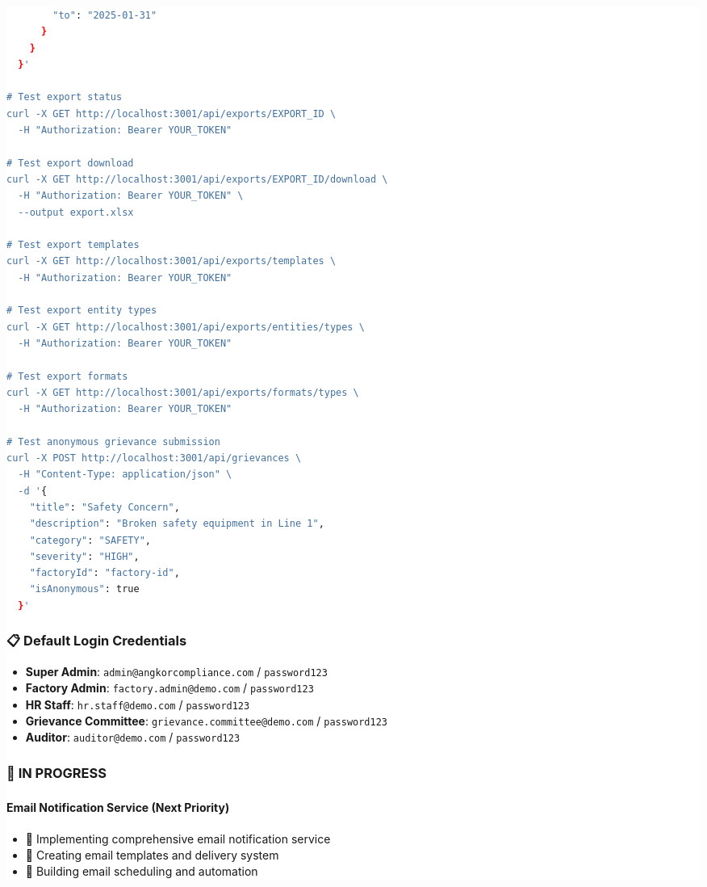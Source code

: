 ```bash
        "to": "2025-01-31"
      }
    }
  }'

# Test export status
curl -X GET http://localhost:3001/api/exports/EXPORT_ID \
  -H "Authorization: Bearer YOUR_TOKEN"

# Test export download
curl -X GET http://localhost:3001/api/exports/EXPORT_ID/download \
  -H "Authorization: Bearer YOUR_TOKEN" \
  --output export.xlsx

# Test export templates
curl -X GET http://localhost:3001/api/exports/templates \
  -H "Authorization: Bearer YOUR_TOKEN"

# Test export entity types
curl -X GET http://localhost:3001/api/exports/entities/types \
  -H "Authorization: Bearer YOUR_TOKEN"

# Test export formats
curl -X GET http://localhost:3001/api/exports/formats/types \
  -H "Authorization: Bearer YOUR_TOKEN"

# Test anonymous grievance submission
curl -X POST http://localhost:3001/api/grievances \
  -H "Content-Type: application/json" \
  -d '{
    "title": "Safety Concern",
    "description": "Broken safety equipment in Line 1",
    "category": "SAFETY",
    "severity": "HIGH",
    "factoryId": "factory-id",
    "isAnonymous": true
  }'
```

### 📋 **Default Login Credentials**
- **Super Admin**: `admin@angkorcompliance.com` / `password123`
- **Factory Admin**: `factory.admin@demo.com` / `password123`
- **HR Staff**: `hr.staff@demo.com` / `password123`
- **Grievance Committee**: `grievance.committee@demo.com` / `password123`
- **Auditor**: `auditor@demo.com` / `password123`

### 🚧 **IN PROGRESS**

#### **Email Notification Service (Next Priority)**
- 🔄 Implementing comprehensive email notification service
- 🔄 Creating email templates and delivery system
- 🔄 Building email scheduling and automation

